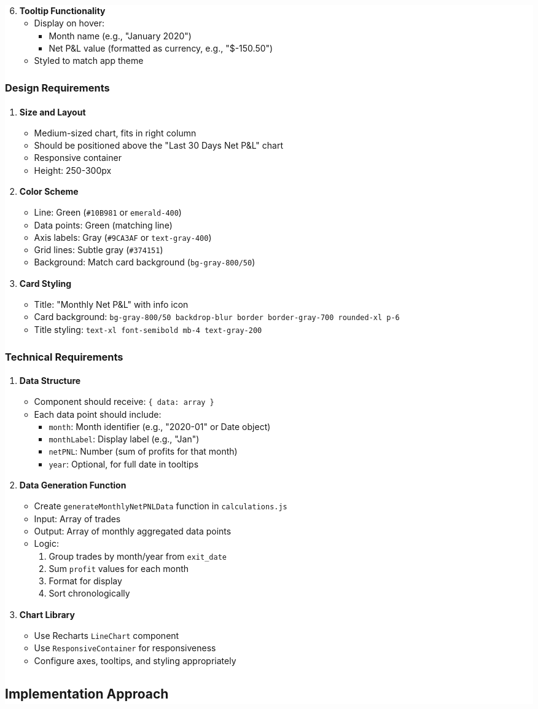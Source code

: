 6. **Tooltip Functionality**
   - Display on hover:
     - Month name (e.g., "January 2020")
     - Net P&L value (formatted as currency, e.g., "$-150.50")
   - Styled to match app theme

### Design Requirements

1. **Size and Layout**
   - Medium-sized chart, fits in right column
   - Should be positioned above the "Last 30 Days Net P&L" chart
   - Responsive container
   - Height: 250-300px

2. **Color Scheme**
   - Line: Green (`#10B981` or `emerald-400`)
   - Data points: Green (matching line)
   - Axis labels: Gray (`#9CA3AF` or `text-gray-400`)
   - Grid lines: Subtle gray (`#374151`)
   - Background: Match card background (`bg-gray-800/50`)

3. **Card Styling**
   - Title: "Monthly Net P&L" with info icon
   - Card background: `bg-gray-800/50 backdrop-blur border border-gray-700 rounded-xl p-6`
   - Title styling: `text-xl font-semibold mb-4 text-gray-200`

### Technical Requirements

1. **Data Structure**
   - Component should receive: `{ data: array }`
   - Each data point should include:
     - `month`: Month identifier (e.g., "2020-01" or Date object)
     - `monthLabel`: Display label (e.g., "Jan")
     - `netPNL`: Number (sum of profits for that month)
     - `year`: Optional, for full date in tooltips

2. **Data Generation Function**
   - Create `generateMonthlyNetPNLData` function in `calculations.js`
   - Input: Array of trades
   - Output: Array of monthly aggregated data points
   - Logic:
     1. Group trades by month/year from `exit_date`
     2. Sum `profit` values for each month
     3. Format for display
     4. Sort chronologically

3. **Chart Library**
   - Use Recharts `LineChart` component
   - Use `ResponsiveContainer` for responsiveness
   - Configure axes, tooltips, and styling appropriately

## Implementation Approach

